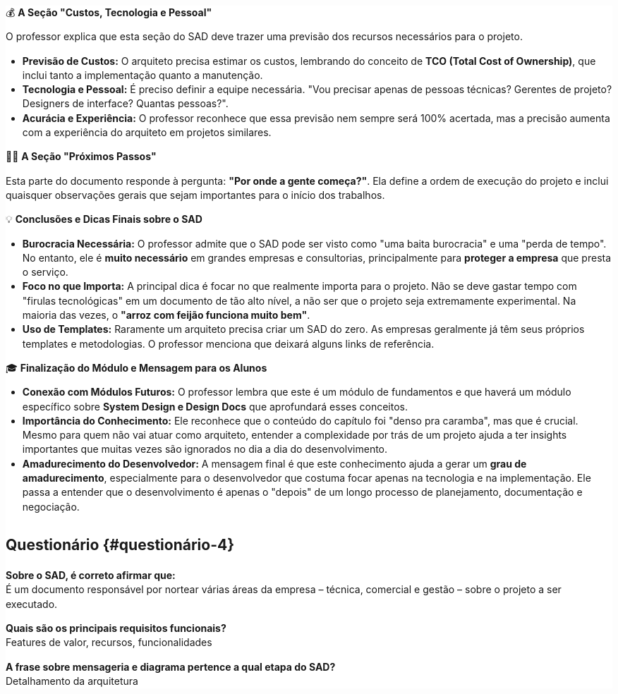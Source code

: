 💰 **A Seção "Custos, Tecnologia e Pessoal"**

O professor explica que esta seção do SAD deve trazer uma previsão dos recursos necessários para o projeto.

* **Previsão de Custos:** O arquiteto precisa estimar os custos, lembrando do conceito de **TCO (Total Cost of Ownership)**, que inclui tanto a implementação quanto a manutenção.  
* **Tecnologia e Pessoal:** É preciso definir a equipe necessária. "Vou precisar apenas de pessoas técnicas? Gerentes de projeto? Designers de interface? Quantas pessoas?".  
* **Acurácia e Experiência:** O professor reconhece que essa previsão nem sempre será 100% acertada, mas a precisão aumenta com a experiência do arquiteto em projetos similares.

🚶‍♂️ **A Seção "Próximos Passos"**

Esta parte do documento responde à pergunta: **"Por onde a gente começa?"**. Ela define a ordem de execução do projeto e inclui quaisquer observações gerais que sejam importantes para o início dos trabalhos.

💡 **Conclusões e Dicas Finais sobre o SAD**

* **Burocracia Necessária:** O professor admite que o SAD pode ser visto como "uma baita burocracia" e uma "perda de tempo". No entanto, ele é **muito necessário** em grandes empresas e consultorias, principalmente para **proteger a empresa** que presta o serviço.  
* **Foco no que Importa:** A principal dica é focar no que realmente importa para o projeto. Não se deve gastar tempo com "firulas tecnológicas" em um documento de tão alto nível, a não ser que o projeto seja extremamente experimental. Na maioria das vezes, o **"arroz com feijão funciona muito bem"**.  
* **Uso de Templates:** Raramente um arquiteto precisa criar um SAD do zero. As empresas geralmente já têm seus próprios templates e metodologias. O professor menciona que deixará alguns links de referência.

🎓 **Finalização do Módulo e Mensagem para os Alunos**

* **Conexão com Módulos Futuros:** O professor lembra que este é um módulo de fundamentos e que haverá um módulo específico sobre **System Design e Design Docs** que aprofundará esses conceitos.  
* **Importância do Conhecimento:** Ele reconhece que o conteúdo do capítulo foi "denso pra caramba", mas que é crucial. Mesmo para quem não vai atuar como arquiteto, entender a complexidade por trás de um projeto ajuda a ter insights importantes que muitas vezes são ignorados no dia a dia do desenvolvimento.  
* **Amadurecimento do Desenvolvedor:** A mensagem final é que este conhecimento ajuda a gerar um **grau de amadurecimento**, especialmente para o desenvolvedor que costuma focar apenas na tecnologia e na implementação. Ele passa a entender que o desenvolvimento é apenas o "depois" de um longo processo de planejamento, documentação e negociação.

## **Questionário** {#questionário-4}

**Sobre o SAD, é correto afirmar que:**  
É um documento responsável por nortear várias áreas da empresa – técnica, comercial e gestão – sobre o projeto a ser executado.

**Quais são os principais requisitos funcionais?**  
Features de valor, recursos, funcionalidades

**A frase sobre mensageria e diagrama pertence a qual etapa do SAD?**  
Detalhamento da arquitetura
